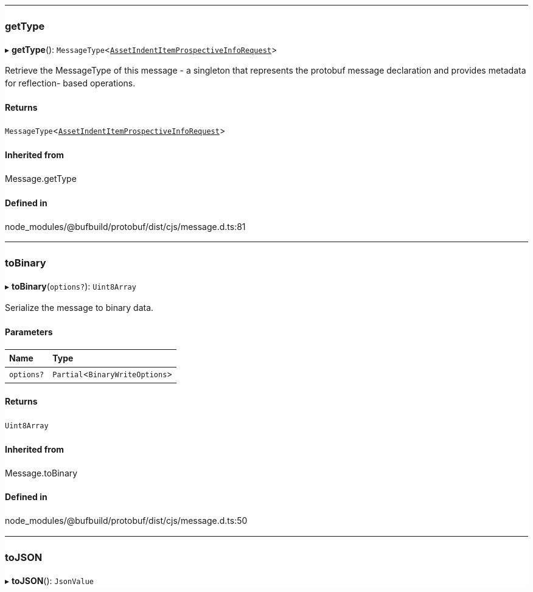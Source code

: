 ___

### getType

▸ **getType**(): `MessageType`\<[`AssetIndentItemProspectiveInfoRequest`](AssetIndentItemProspectiveInfoRequest.md)\>

Retrieve the MessageType of this message - a singleton that represents
the protobuf message declaration and provides metadata for reflection-
based operations.

#### Returns

`MessageType`\<[`AssetIndentItemProspectiveInfoRequest`](AssetIndentItemProspectiveInfoRequest.md)\>

#### Inherited from

Message.getType

#### Defined in

node_modules/@bufbuild/protobuf/dist/cjs/message.d.ts:81

___

### toBinary

▸ **toBinary**(`options?`): `Uint8Array`

Serialize the message to binary data.

#### Parameters

| Name | Type |
| :------ | :------ |
| `options?` | `Partial`\<`BinaryWriteOptions`\> |

#### Returns

`Uint8Array`

#### Inherited from

Message.toBinary

#### Defined in

node_modules/@bufbuild/protobuf/dist/cjs/message.d.ts:50

___

### toJSON

▸ **toJSON**(): `JsonValue`
